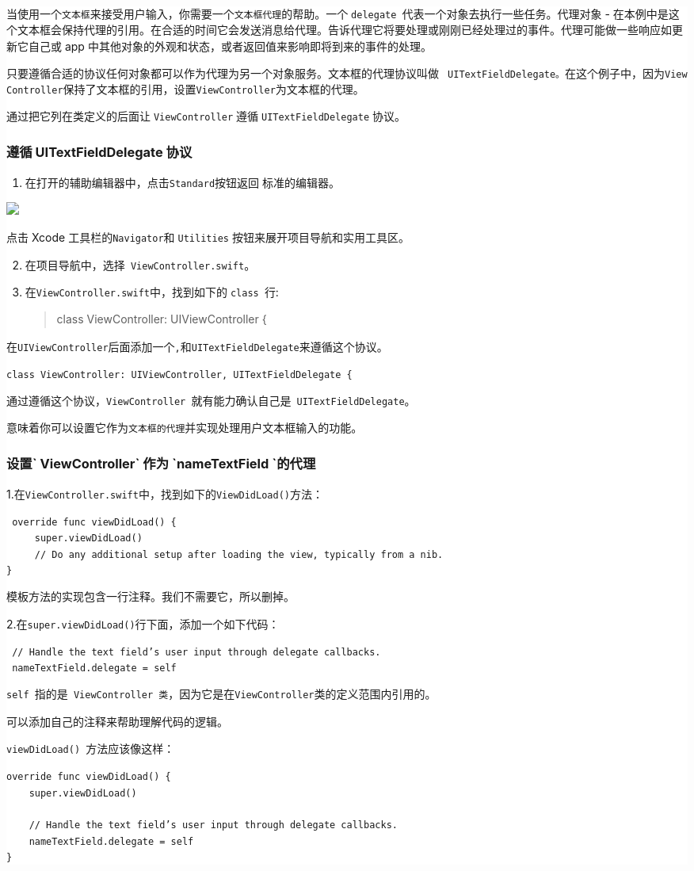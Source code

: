 当使用一个`文本框`来接受用户输入，你需要一个`文本框代理`的帮助。一个 `delegate `代表一个对象去执行一些任务。代理对象 - 在本例中是这个文本框会保持代理的引用。在合适的时间它会发送消息给代理。告诉代理它将要处理或刚刚已经处理过的事件。代理可能做一些响应如更新它自己或 app 中其他对象的外观和状态，或者返回值来影响即将到来的事件的处理。

只要遵循合适的协议任何对象都可以作为代理为另一个对象服务。文本框的代理协议叫做 
` UITextFieldDelegate。`在这个例子中，因为` ViewController `保持了文本框的引用，设置` ViewController `为文本框的代理。

通过把它列在类定义的后面让 `ViewController` 遵循 `UITextFieldDelegate` 协议。

<h3>遵循 UITextFieldDelegate 协议</h3>


1.	在打开的辅助编辑器中，点击` Standard `按钮返回 标准的编辑器。

![](https://developer.apple.com/library/ios/referencelibrary/GettingStarted/DevelopiOSAppsSwift/Art/standard_toggle_2x.png)


点击 Xcode 工具栏的` Navigator `和 `Utilities` 按钮来展开项目导航和实用工具区。

2.	在项目导航中，选择` ViewController.swift`。

3.	在` ViewController.swift `中，找到如下的 `class `行:

	>	class ViewController: UIViewController {
 
 
 
在` UIViewController `后面添加一个` , `和` UITextFieldDelegate `来遵循这个协议。

	class ViewController: UIViewController, UITextFieldDelegate {
 
通过遵循这个协议，`ViewController `就有能力确认自己是` UITextFieldDelegate`。

意味着你可以设置它作为`文本框的代理`并实现处理用户文本框输入的功能。


<h3>设置` ViewController` 作为 `nameTextField `的代理</h3>


1.在` ViewController.swift `中，找到如下的` ViewDidLoad() `方法：

	 override func viewDidLoad() {
	     super.viewDidLoad()
	     // Do any additional setup after loading the view, typically from a nib.
	}
 
模板方法的实现包含一行注释。我们不需要它，所以删掉。

2.在` super.viewDidLoad() `行下面，添加一个如下代码：

	 // Handle the text field’s user input through delegate callbacks.
	 nameTextField.delegate = self
	 
`self `指的是` ViewController 类`，因为它是在` ViewController `类的定义范围内引用的。

可以添加自己的注释来帮助理解代码的逻辑。

`viewDidLoad() `方法应该像这样：

	override func viewDidLoad() {
	    super.viewDidLoad()

	    // Handle the text field’s user input through delegate callbacks.
	    nameTextField.delegate = self
	}
